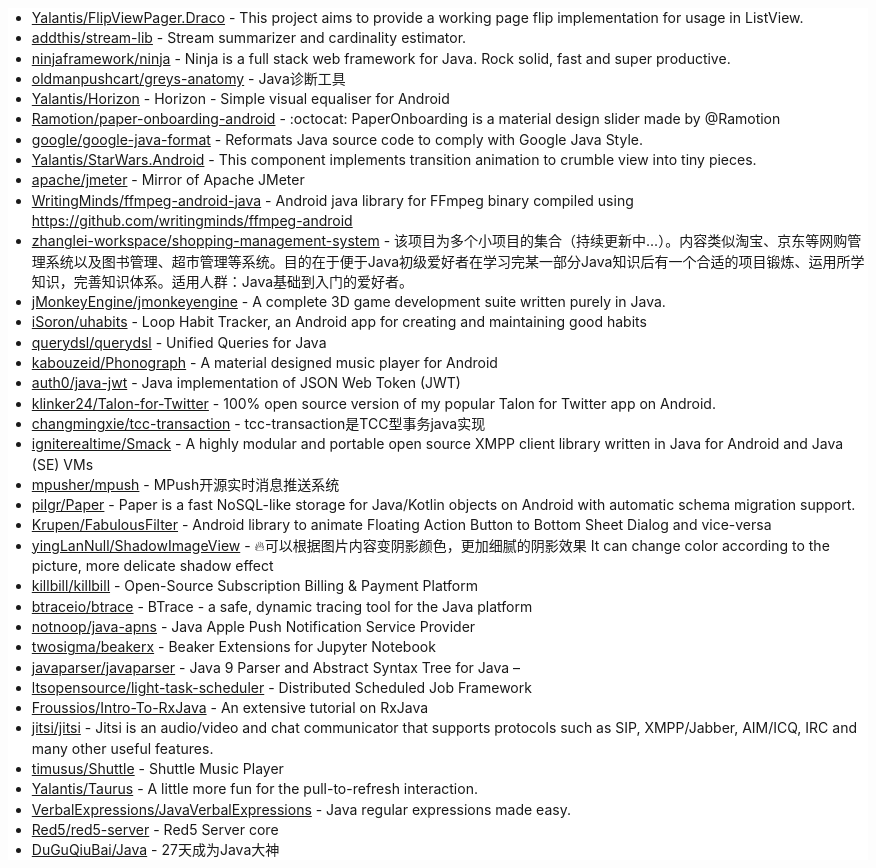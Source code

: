 * [Yalantis/FlipViewPager.Draco](https://github.com/Yalantis/FlipViewPager.Draco) - This project aims to provide a working page flip implementation for usage in ListView.
* [addthis/stream-lib](https://github.com/addthis/stream-lib) - Stream summarizer and cardinality estimator.
* [ninjaframework/ninja](https://github.com/ninjaframework/ninja) - Ninja is a full stack web framework for Java. Rock solid, fast and super productive.
* [oldmanpushcart/greys-anatomy](https://github.com/oldmanpushcart/greys-anatomy) - Java诊断工具
* [Yalantis/Horizon](https://github.com/Yalantis/Horizon) - Horizon - Simple visual equaliser for Android
* [Ramotion/paper-onboarding-android](https://github.com/Ramotion/paper-onboarding-android) - :octocat: PaperOnboarding is a material design slider made by @Ramotion
* [google/google-java-format](https://github.com/google/google-java-format) - Reformats Java source code to comply with Google Java Style.
* [Yalantis/StarWars.Android](https://github.com/Yalantis/StarWars.Android) - This component implements transition animation to crumble view into tiny pieces.
* [apache/jmeter](https://github.com/apache/jmeter) - Mirror of Apache JMeter
* [WritingMinds/ffmpeg-android-java](https://github.com/WritingMinds/ffmpeg-android-java) - Android java library for FFmpeg binary compiled using https://github.com/writingminds/ffmpeg-android
* [zhanglei-workspace/shopping-management-system](https://github.com/zhanglei-workspace/shopping-management-system) - 该项目为多个小项目的集合（持续更新中...）。内容类似淘宝、京东等网购管理系统以及图书管理、超市管理等系统。目的在于便于Java初级爱好者在学习完某一部分Java知识后有一个合适的项目锻炼、运用所学知识，完善知识体系。适用人群：Java基础到入门的爱好者。
* [jMonkeyEngine/jmonkeyengine](https://github.com/jMonkeyEngine/jmonkeyengine) - A complete 3D game development suite written purely in Java.
* [iSoron/uhabits](https://github.com/iSoron/uhabits) - Loop Habit Tracker, an Android app for creating and maintaining good habits
* [querydsl/querydsl](https://github.com/querydsl/querydsl) - Unified Queries for Java
* [kabouzeid/Phonograph](https://github.com/kabouzeid/Phonograph) - A material designed music player for Android
* [auth0/java-jwt](https://github.com/auth0/java-jwt) - Java implementation of JSON Web Token (JWT)
* [klinker24/Talon-for-Twitter](https://github.com/klinker24/Talon-for-Twitter) - 100% open source version of my popular Talon for Twitter app on Android.
* [changmingxie/tcc-transaction](https://github.com/changmingxie/tcc-transaction) - tcc-transaction是TCC型事务java实现
* [igniterealtime/Smack](https://github.com/igniterealtime/Smack) - A highly modular and portable open source XMPP client library written in Java for Android and Java (SE) VMs
* [mpusher/mpush](https://github.com/mpusher/mpush) - MPush开源实时消息推送系统
* [pilgr/Paper](https://github.com/pilgr/Paper) - Paper is a fast NoSQL-like storage for Java/Kotlin objects on Android with automatic schema migration support.
* [Krupen/FabulousFilter](https://github.com/Krupen/FabulousFilter) - Android library to animate Floating Action Button to Bottom Sheet Dialog and vice-versa
* [yingLanNull/ShadowImageView](https://github.com/yingLanNull/ShadowImageView) - 🔥可以根据图片内容变阴影颜色，更加细腻的阴影效果  It can change color according to the picture, more delicate shadow effect
* [killbill/killbill](https://github.com/killbill/killbill) - Open-Source Subscription Billing & Payment Platform
* [btraceio/btrace](https://github.com/btraceio/btrace) - BTrace - a safe, dynamic tracing tool for the Java platform
* [notnoop/java-apns](https://github.com/notnoop/java-apns) - Java Apple Push Notification Service Provider
* [twosigma/beakerx](https://github.com/twosigma/beakerx) - Beaker Extensions for Jupyter Notebook
* [javaparser/javaparser](https://github.com/javaparser/javaparser) -  Java 9 Parser and Abstract Syntax Tree for Java –
* [ltsopensource/light-task-scheduler](https://github.com/ltsopensource/light-task-scheduler) - Distributed Scheduled Job Framework
* [Froussios/Intro-To-RxJava](https://github.com/Froussios/Intro-To-RxJava) - An extensive tutorial on RxJava
* [jitsi/jitsi](https://github.com/jitsi/jitsi) - Jitsi is an audio/video and chat communicator that supports protocols such as SIP, XMPP/Jabber, AIM/ICQ, IRC and many other useful features.
* [timusus/Shuttle](https://github.com/timusus/Shuttle) - Shuttle Music Player
* [Yalantis/Taurus](https://github.com/Yalantis/Taurus) - A little more fun for the pull-to-refresh interaction.
* [VerbalExpressions/JavaVerbalExpressions](https://github.com/VerbalExpressions/JavaVerbalExpressions) - Java regular expressions made easy.
* [Red5/red5-server](https://github.com/Red5/red5-server) - Red5 Server core
* [DuGuQiuBai/Java](https://github.com/DuGuQiuBai/Java) - 27天成为Java大神